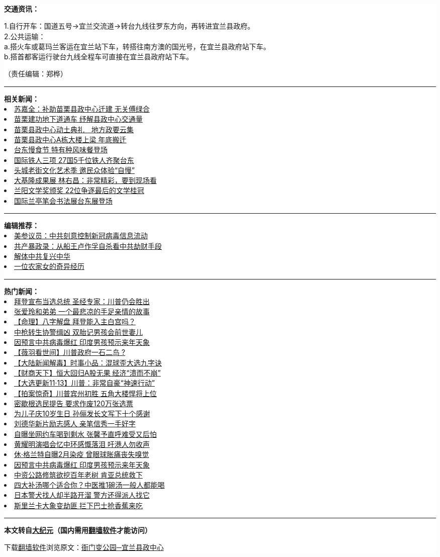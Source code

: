   <p><b> 交通资讯：</b></p>
  <p>1.自行开车：国道五号→宜兰交流道→转台九线往罗东方向，再转进宜兰县政府。<br />2.公共运输：<br />a.搭火车或葛玛兰客运在宜兰站下车，转搭往南方澳的国光号，在宜兰县政府站下车。<br />b.搭首都客运行驶台九线全程车可直接在宜兰县政府站下车。</p>
  <p>（责任编辑：郑桦）</p>
    <hr>      <strong>相关新闻：</strong>  <li><a href="/gb/5/10/20/n1091880.md#1">苏嘉全：补助苗栗县政中心迁建  无关傅绿合</a></li>  <li><a href="/gb/6/8/30/n1438566.md#1">苗栗建功地下道通车 纾解县政中心交通量</a></li>  <li><a href="/gb/7/7/9/n1768483.md#1">苗栗县政中心动土典礼　地方政要云集</a></li>  <li><a href="/gb/11/7/4/n3305497.md#1">苗栗县政中心A栋大楼上梁   年底搬迁</a></li>  <li><a href="/gb/20/11/16/n12551485.md#1">台东慢食节 特有种风味餐登场</a></li>  <li><a href="/gb/20/11/16/n12551533.md#1">国际铁人三项 27国5千位铁人齐聚台东</a></li>  <li><a href="/gb/20/11/15/n12550067.md#1">头城老街文化艺术季 邀民众体验“自慢”</a></li>  <li><a href="/gb/20/11/13/n12546738.md#1">大基隆成果展 林右昌：非常精彩，要到现场看</a></li>  <li><a href="/gb/20/11/13/n12546481.md#1">兰阳文学奖颁奖 22位争逐最后的文学桂冠</a></li>  <li><a href="/gb/20/11/12/n12544253.md#1">国际兰亭笔会书法展台东展登场</a></li>  <hr>      <strong>编辑推荐：</strong>  <li><a href="/gb/20/2/22/n11887949.md#1">美参议员：中共刻意控制新冠病毒信息流动</a></li>  <li><a href="/gb/18/6/1/n10446785.md#1" target="_blank">共产暴政录：从船王卢作孚自杀看中共劫财手段</a></li><li><a href="/gb/18/3/21/n10237682.md?dfh#1" target="_blank">解体中共复兴中华</a></li><li><a href="/gb/16/7/18/n8113058.md#1" target="_blank">一位农家女的奇异经历</a></li>  <hr>    <strong>热门新闻：</strong>  <li><a href="/gb/20/11/11/n12540543.md#1">拜登宣布当选总统 圣经专家：川普仍会胜出</a></li>  <li><a href="/gb/20/11/10/n12537654.md#1">张爱玲和弟弟 一个最悲凉的手足亲情的故事</a></li>  <li><a href="/gb/20/11/9/n12535003.md#1">【命理】八字解盘 拜登能入主白宫吗？</a></li>  <li><a href="/gb/20/11/6/n12529751.md#1">中枪转生协警缉凶  双胎记男孩会前世妻儿</a></li>  <li><a href="/gb/20/11/15/n12550540.md#1">因预言中共病毒爆红 印度男孩预示来年天象</a></li>  <li><a href="/gb/20/11/15/n12551389.md#1">【薇羽看世间】川普政府一石二鸟  ?</a></li>  <li><a href="/gb/20/11/14/n12549263.md#1">【大陆新闻解毒】时事小品：混球歪大选九字诀</a></li>  <li><a href="/gb/20/11/14/n12549375.md#1">【财商天下】恒大回归A股无果 经济“溃而不崩”</a></li>  <li><a href="/gb/20/11/13/n12546734.md#1">【大选更新11·13】川普：非常自豪“神速行动”</a></li>  <li><a href="/gb/20/11/13/n12545671.md#1">【拍案惊奇】川普宾州初胜 五角大楼悍将上位</a></li>  <li><a href="/gb/20/11/13/n12548102.md#1">密歇根选民提告 要求作废120万张选票</a></li>  <li><a href="/gb/20/11/13/n12545659.md#1">为儿子庆10岁生日 孙俪发长文写下十个感谢</a></li>  <li><a href="/gb/20/11/13/n12548015.md#1">刘德华新片励志感人 亲笔信秀一手好字</a></li>  <li><a href="/gb/20/11/13/n12548178.md#1">自曝坐网约车喝到剩水 张馨予直呼难受又后怕</a></li>  <li><a href="/gb/20/11/13/n12547700.md#1">黄耀明演唱会忆中环感慨落泪 吁港人勿收声</a></li>  <li><a href="/gb/20/11/12/n12545036.md#1">休·格兰特自曝2月染疫 曾眼球胀痛丧失嗅觉</a></li>  <li><a href="/gb/20/11/15/n12550540.md#1">因预言中共病毒爆红 印度男孩预示来年天象</a></li>  <li><a href="/gb/20/11/13/n12546509.md#1">中资公路修筑欲挖百年老树 肯亚总统救下</a></li>  <li><a href="/gb/20/11/12/n12545371.md#1">四大补汤哪个适合你？中医推1碗汤一般人都能喝</a></li>  <li><a href="/gb/20/11/15/n12550309.md#1">日本警犬找人却半路开溜 警方还得派人找它</a></li>  <li><a href="/gb/20/11/13/n12546008.md#1">斯里兰卡大象变劫匪 拦下巴士抢香蕉来吃</a></li>  <hr>    <strong>本文转自<a href="https://www.epochtimes.com">大纪元</a>（国内需用<a href="https://github.com/bannedbook/fanqiang/wiki">翻墙软件</a>才能访问）</strong><p>下载<a href="https://github.com/bannedbook/fanqiang/wiki">翻墙软件</a>浏览原文：<a href="https://www.epochtimes.com/gb/14/5/30/n4167706.htm">衙门变公园─宜兰县政中心</a></p>